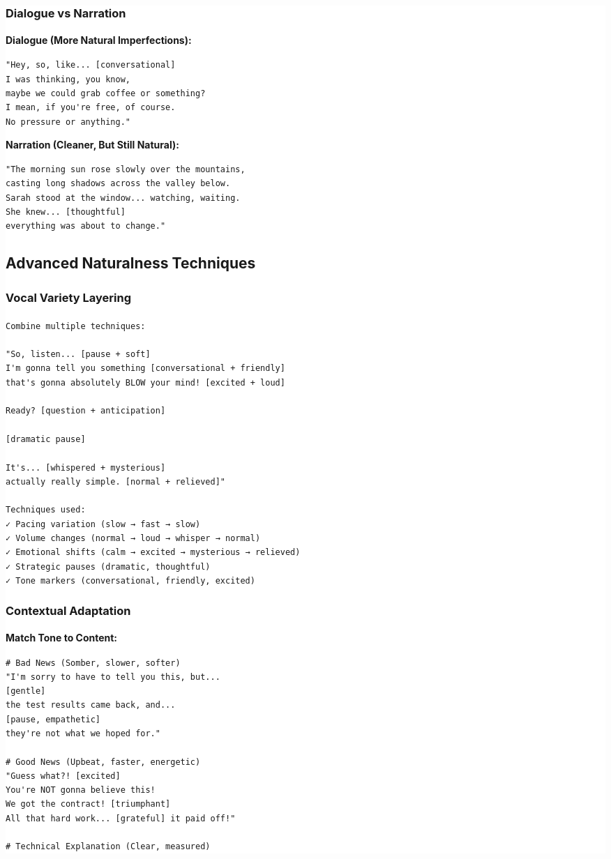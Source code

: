 ### Dialogue vs Narration

**Dialogue (More Natural Imperfections):**
```text
"Hey, so, like... [conversational]
I was thinking, you know,
maybe we could grab coffee or something?
I mean, if you're free, of course.
No pressure or anything."
```

**Narration (Cleaner, But Still Natural):**
```text
"The morning sun rose slowly over the mountains,
casting long shadows across the valley below.
Sarah stood at the window... watching, waiting.
She knew... [thoughtful]
everything was about to change."
```

## Advanced Naturalness Techniques

### Vocal Variety Layering

```text
Combine multiple techniques:

"So, listen... [pause + soft]
I'm gonna tell you something [conversational + friendly]
that's gonna absolutely BLOW your mind! [excited + loud]

Ready? [question + anticipation]

[dramatic pause]

It's... [whispered + mysterious]
actually really simple. [normal + relieved]"

Techniques used:
✓ Pacing variation (slow → fast → slow)
✓ Volume changes (normal → loud → whisper → normal)
✓ Emotional shifts (calm → excited → mysterious → relieved)
✓ Strategic pauses (dramatic, thoughtful)
✓ Tone markers (conversational, friendly, excited)
```

### Contextual Adaptation

**Match Tone to Content:**

```text
# Bad News (Somber, slower, softer)
"I'm sorry to have to tell you this, but...
[gentle]
the test results came back, and...
[pause, empathetic]
they're not what we hoped for."

# Good News (Upbeat, faster, energetic)
"Guess what?! [excited]
You're NOT gonna believe this!
We got the contract! [triumphant]
All that hard work... [grateful] it paid off!"

# Technical Explanation (Clear, measured)
```